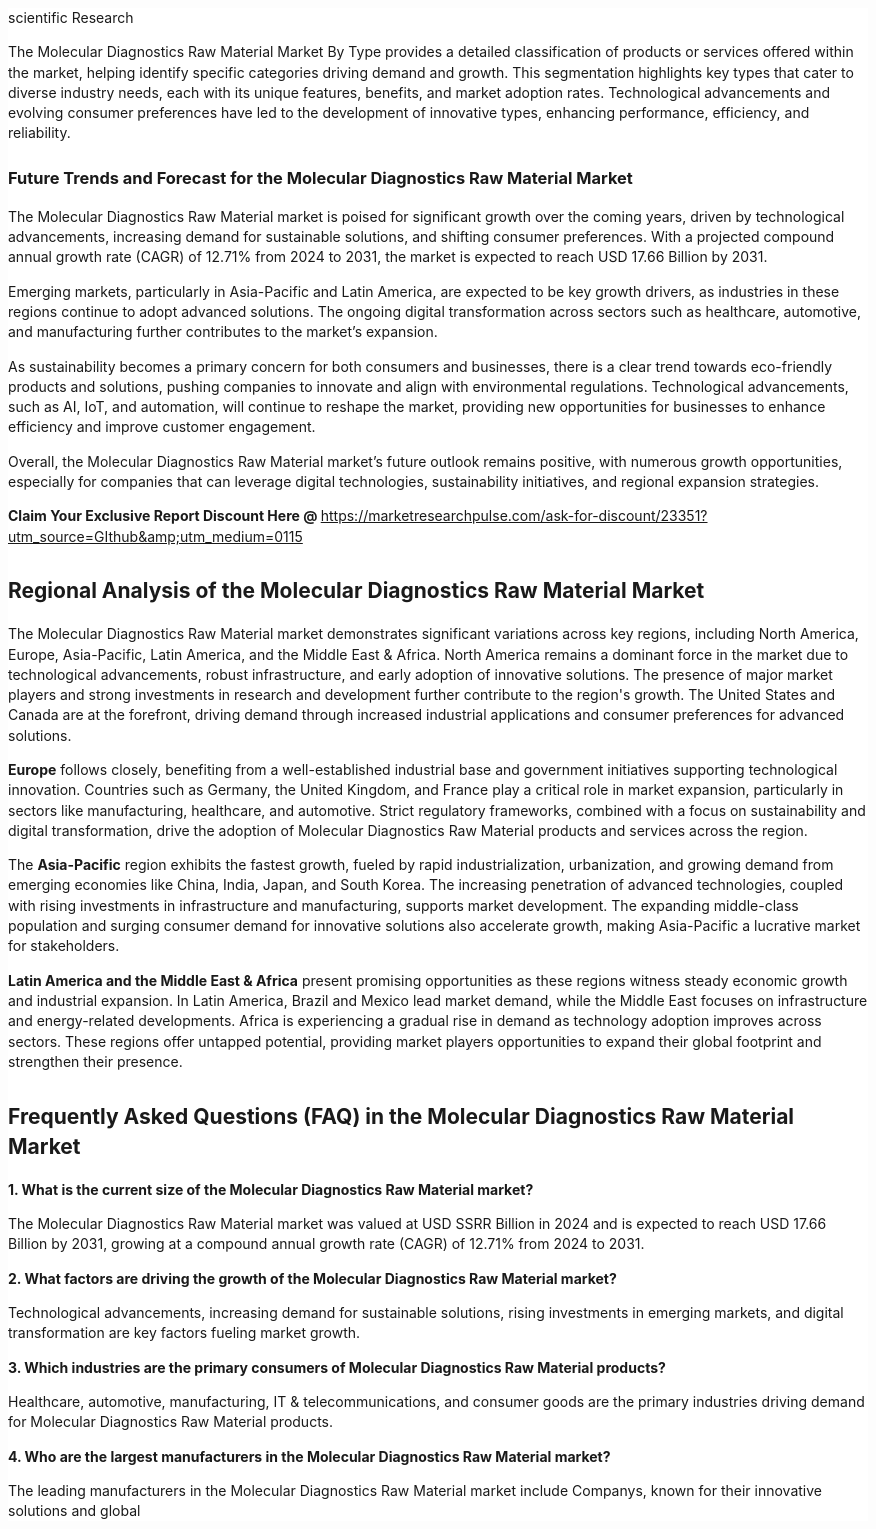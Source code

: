 scientific Research</li></ul><p>The Molecular Diagnostics Raw Material Market By Type provides a detailed classification of products or services offered within the market, helping identify specific categories driving demand and growth. This segmentation highlights key types that cater to diverse industry needs, each with its unique features, benefits, and market adoption rates. Technological advancements and evolving consumer preferences have led to the development of innovative types, enhancing performance, efficiency, and reliability.</p><h3>Future Trends and Forecast for the Molecular Diagnostics Raw Material Market</h3><p>The Molecular Diagnostics Raw Material market is poised for significant growth over the coming years, driven by technological advancements, increasing demand for sustainable solutions, and shifting consumer preferences. With a projected compound annual growth rate (CAGR) of 12.71% from 2024 to 2031, the market is expected to reach USD 17.66 Billion by 2031.</p><p>Emerging markets, particularly in Asia-Pacific and Latin America, are expected to be key growth drivers, as industries in these regions continue to adopt advanced solutions. The ongoing digital transformation across sectors such as healthcare, automotive, and manufacturing further contributes to the market&rsquo;s expansion.</p><p>As sustainability becomes a primary concern for both consumers and businesses, there is a clear trend towards eco-friendly products and solutions, pushing companies to innovate and align with environmental regulations. Technological advancements, such as AI, IoT, and automation, will continue to reshape the market, providing new opportunities for businesses to enhance efficiency and improve customer engagement.</p><p>Overall, the Molecular Diagnostics Raw Material market&rsquo;s future outlook remains positive, with numerous growth opportunities, especially for companies that can leverage digital technologies, sustainability initiatives, and regional expansion strategies.</p><p><strong>Claim Your Exclusive Report Discount Here @ </strong><a href="https://marketresearchpulse.com/ask-for-discount/23351?utm_source=GIthub&amp;utm_medium=0115">https://marketresearchpulse.com/ask-for-discount/23351?utm_source=GIthub&amp;utm_medium=0115</a></p><h2><strong>Regional Analysis of the Molecular Diagnostics Raw Material Market</strong></h2><p>The Molecular Diagnostics Raw Material market demonstrates significant variations across key regions, including North America, Europe, Asia-Pacific, Latin America, and the Middle East &amp; Africa. North America remains a dominant force in the market due to technological advancements, robust infrastructure, and early adoption of innovative solutions. The presence of major market players and strong investments in research and development further contribute to the region's growth. The United States and Canada are at the forefront, driving demand through increased industrial applications and consumer preferences for advanced solutions.</p><p><strong>Europe</strong> follows closely, benefiting from a well-established industrial base and government initiatives supporting technological innovation. Countries such as Germany, the United Kingdom, and France play a critical role in market expansion, particularly in sectors like manufacturing, healthcare, and automotive. Strict regulatory frameworks, combined with a focus on sustainability and digital transformation, drive the adoption of Molecular Diagnostics Raw Material products and services across the region.</p><p>The <strong>Asia-Pacific</strong> region exhibits the fastest growth, fueled by rapid industrialization, urbanization, and growing demand from emerging economies like China, India, Japan, and South Korea. The increasing penetration of advanced technologies, coupled with rising investments in infrastructure and manufacturing, supports market development. The expanding middle-class population and surging consumer demand for innovative solutions also accelerate growth, making Asia-Pacific a lucrative market for stakeholders.</p><p><strong>Latin America and the Middle East &amp; Africa</strong> present promising opportunities as these regions witness steady economic growth and industrial expansion. In Latin America, Brazil and Mexico lead market demand, while the Middle East focuses on infrastructure and energy-related developments. Africa is experiencing a gradual rise in demand as technology adoption improves across sectors. These regions offer untapped potential, providing market players opportunities to expand their global footprint and strengthen their presence.</p><h2><strong>Frequently Asked Questions (FAQ) in the Molecular Diagnostics Raw Material Market</strong></h2><p><strong>1. What is the current size of the Molecular Diagnostics Raw Material market?</strong></p><p>The Molecular Diagnostics Raw Material market was valued at USD SSRR Billion in 2024 and is expected to reach USD 17.66 Billion by 2031, growing at a compound annual growth rate (CAGR) of 12.71% from 2024 to 2031.</p><p><strong>2. What factors are driving the growth of the Molecular Diagnostics Raw Material market?</strong></p><p>Technological advancements, increasing demand for sustainable solutions, rising investments in emerging markets, and digital transformation are key factors fueling market growth.</p><p><strong>3. Which industries are the primary consumers of Molecular Diagnostics Raw Material products?</strong></p><p>Healthcare, automotive, manufacturing, IT &amp; telecommunications, and consumer goods are the primary industries driving demand for Molecular Diagnostics Raw Material products.</p><p><strong>4. Who are the largest manufacturers in the Molecular Diagnostics Raw Material market?</strong></p><p>The leading manufacturers in the Molecular Diagnostics Raw Material market include Companys, known for their innovative solutions and global